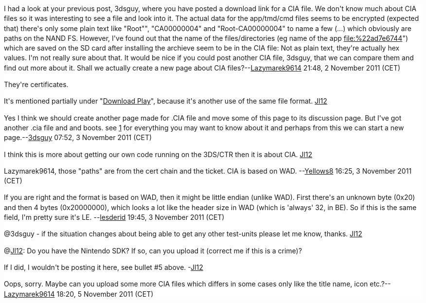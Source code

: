 I had a look at your previous post, 3dsguy, where you have posted a
download link for a CIA file. We don't know much about CIA files so it
was interesting to see a file and look into it. The actual data for the
app/tmd/cmd files seems to be encrypted (expected that) there's only
some plain text like "Root"", "CA00000004" and "Root-CA00000004" to name
a few (...) which obviously are paths on the NAND FS. However, I've
found out that the name of the files/directories (eg name of the app
<file:%22ad7e6744>") which are saved on the SD card after installing the
archieve seem to be in the CIA file: Not as plain text, they're actually
hex values. I'm not really sure about that. It would be nice if you
could post another CIA file, 3dsguy, that we can compare them and find
out more about it. Shall we actually create a new page about CIA
files?--[Lazymarek9614](User:Lazymarek9614 "wikilink") 21:48, 2 November
2011 (CET)


They're certificates.

It's mentioned partially under "[Download
Play](Download_Play "wikilink")", because it's another use of the same
file format. [Jl12](User:Jl12 "wikilink")

Yes I think we should create another page made for .CIA file and move
some of this page to its discussion page. But I've got another .cia file
and and boots. see [1](http://121.215.146.1/3ds/more_cia_stuff.rar) for
everything you may want to know about it and perhaps from this we can
start a new page.--[3dsguy](User:3dsguy "wikilink") 07:52, 3 November
2011 (CET)


I think this is more about getting our own code running on the 3DS/CTR
then it is about CIA. [Jl12](User:Jl12 "wikilink")

Lazymarek9614, those "paths" are from the cert chain and the ticket. CIA
is based on WAD. --[Yellows8](User:Yellows8 "wikilink") 16:25, 3
November 2011 (CET)


If you are right and the format is based on WAD, then it might be little
endian (unlike WAD). First there's an unknown byte (0x20) and then 4
bytes (0x20000000), which looks a lot like the header size in WAD (which
is 'always' 32, in BE). So if this is the same field, I'm pretty sure
it's LE. --[lesderid](User:Lesderid "wikilink") 19:45, 3 November 2011
(CET)

@3dsguy - if the situation changes about being able to get any other
test-units please let me know, thanks. [Jl12](User:Jl12 "wikilink")

@[Jl12](User:Jl12 "wikilink"): Do you have the Nintendo SDK? If so, can
you upload it (correct me if this is a crime)?


If I did, I wouldn't be posting it here, see bullet \#5 above.
-[Jl12](User:Jl12 "wikilink")


Oops, sorry. Maybe can you upload some more CIA files which differs in
some cases only like the title name, icon
etc.?--[Lazymarek9614](User:Lazymarek9614 "wikilink") 18:20, 5 November
2011 (CET)
